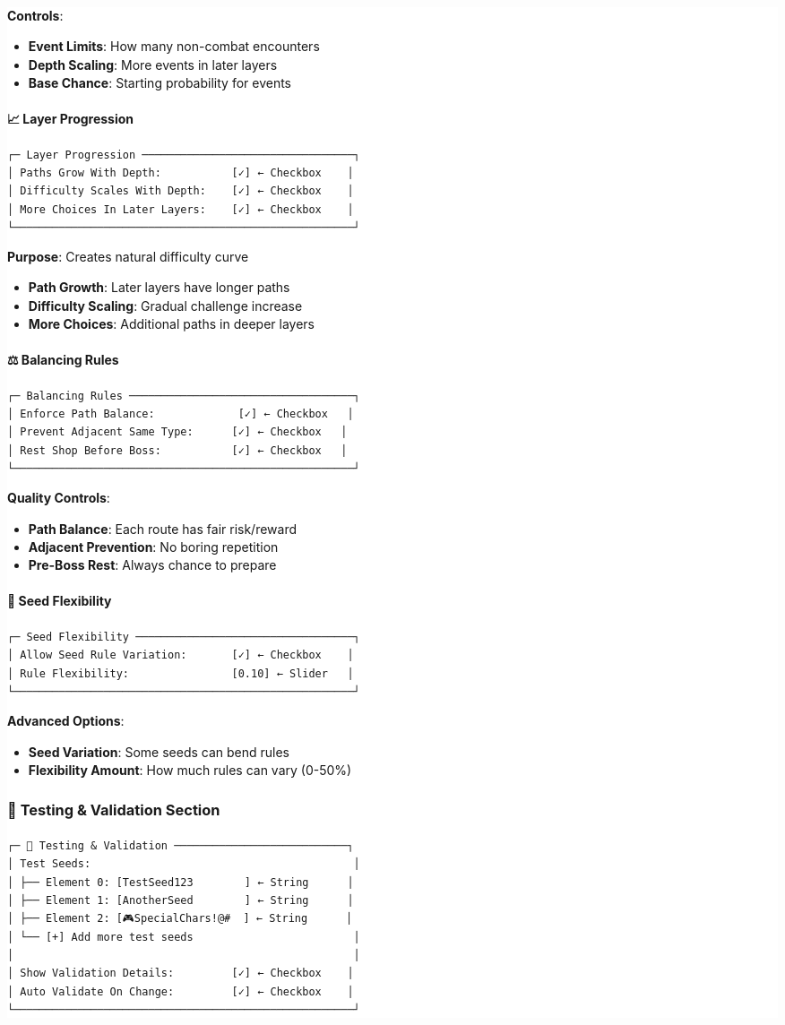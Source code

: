 **Controls**:
- **Event Limits**: How many non-combat encounters
- **Depth Scaling**: More events in later layers
- **Base Chance**: Starting probability for events

#### 📈 Layer Progression
```
┌─ Layer Progression ─────────────────────────────────┐
│ Paths Grow With Depth:           [✓] ← Checkbox    │
│ Difficulty Scales With Depth:    [✓] ← Checkbox    │
│ More Choices In Later Layers:    [✓] ← Checkbox    │
└─────────────────────────────────────────────────────┘
```

**Purpose**: Creates natural difficulty curve
- **Path Growth**: Later layers have longer paths
- **Difficulty Scaling**: Gradual challenge increase
- **More Choices**: Additional paths in deeper layers

#### ⚖️ Balancing Rules
```
┌─ Balancing Rules ───────────────────────────────────┐
│ Enforce Path Balance:             [✓] ← Checkbox   │
│ Prevent Adjacent Same Type:      [✓] ← Checkbox   │
│ Rest Shop Before Boss:           [✓] ← Checkbox   │
└─────────────────────────────────────────────────────┘
```

**Quality Controls**:
- **Path Balance**: Each route has fair risk/reward
- **Adjacent Prevention**: No boring repetition
- **Pre-Boss Rest**: Always chance to prepare

#### 🎲 Seed Flexibility
```
┌─ Seed Flexibility ──────────────────────────────────┐
│ Allow Seed Rule Variation:       [✓] ← Checkbox    │
│ Rule Flexibility:                [0.10] ← Slider   │
└─────────────────────────────────────────────────────┘
```

**Advanced Options**:
- **Seed Variation**: Some seeds can bend rules
- **Flexibility Amount**: How much rules can vary (0-50%)

### 🧪 **Testing & Validation Section**

```
┌─ 🧪 Testing & Validation ───────────────────────────┐
│ Test Seeds:                                         │
│ ├── Element 0: [TestSeed123        ] ← String      │
│ ├── Element 1: [AnotherSeed        ] ← String      │
│ ├── Element 2: [🎮SpecialChars!@#  ] ← String      │
│ └── [+] Add more test seeds                         │
│                                                     │
│ Show Validation Details:         [✓] ← Checkbox    │
│ Auto Validate On Change:         [✓] ← Checkbox    │
└─────────────────────────────────────────────────────┘
```
